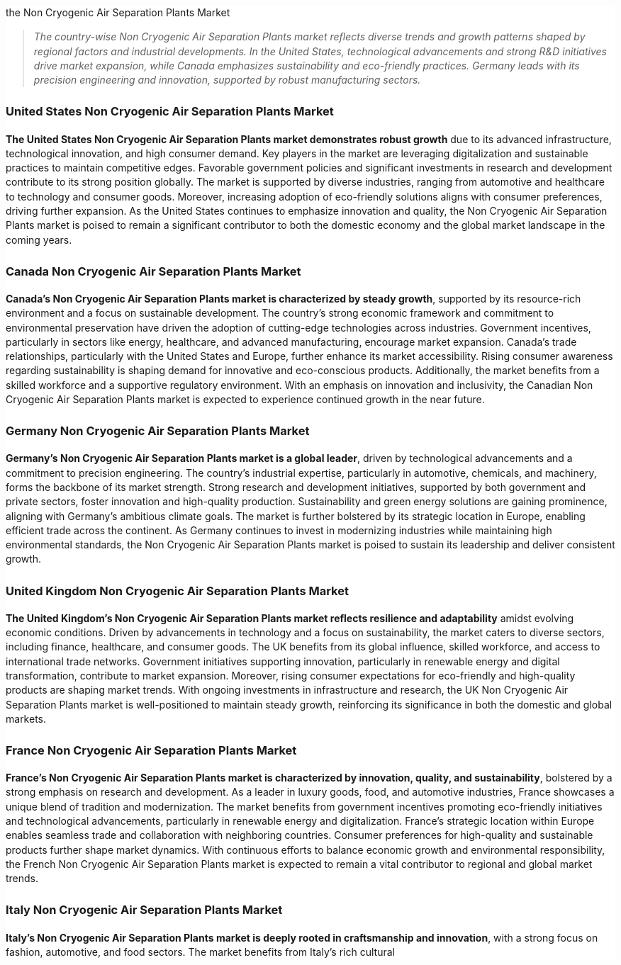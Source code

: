 the Non Cryogenic Air Separation Plants Market<br /></span></h1><blockquote><p><em><span class="">The country-wise Non Cryogenic Air Separation Plants market reflects diverse trends and growth patterns shaped by regional factors and industrial developments. In the United States, technological advancements and strong R&amp;D initiatives drive market expansion, while Canada emphasizes sustainability and eco-friendly practices. Germany leads with its precision engineering and innovation, supported by robust manufacturing sectors.</span></em></p></blockquote><h3><strong>United States Non Cryogenic Air Separation Plants Market</strong></h3><p><strong>The United States Non Cryogenic Air Separation Plants market demonstrates robust growth</strong> due to its advanced infrastructure, technological innovation, and high consumer demand. Key players in the market are leveraging digitalization and sustainable practices to maintain competitive edges. Favorable government policies and significant investments in research and development contribute to its strong position globally. The market is supported by diverse industries, ranging from automotive and healthcare to technology and consumer goods. Moreover, increasing adoption of eco-friendly solutions aligns with consumer preferences, driving further expansion. As the United States continues to emphasize innovation and quality, the Non Cryogenic Air Separation Plants market is poised to remain a significant contributor to both the domestic economy and the global market landscape in the coming years.</p><h3><strong>Canada Non Cryogenic Air Separation Plants Market</strong></h3><p><strong>Canada&rsquo;s Non Cryogenic Air Separation Plants market is characterized by steady growth</strong>, supported by its resource-rich environment and a focus on sustainable development. The country&rsquo;s strong economic framework and commitment to environmental preservation have driven the adoption of cutting-edge technologies across industries. Government incentives, particularly in sectors like energy, healthcare, and advanced manufacturing, encourage market expansion. Canada&rsquo;s trade relationships, particularly with the United States and Europe, further enhance its market accessibility. Rising consumer awareness regarding sustainability is shaping demand for innovative and eco-conscious products. Additionally, the market benefits from a skilled workforce and a supportive regulatory environment. With an emphasis on innovation and inclusivity, the Canadian Non Cryogenic Air Separation Plants market is expected to experience continued growth in the near future.</p><h3><strong>Germany Non Cryogenic Air Separation Plants Market</strong></h3><p><strong>Germany&rsquo;s Non Cryogenic Air Separation Plants market is a global leader</strong>, driven by technological advancements and a commitment to precision engineering. The country&rsquo;s industrial expertise, particularly in automotive, chemicals, and machinery, forms the backbone of its market strength. Strong research and development initiatives, supported by both government and private sectors, foster innovation and high-quality production. Sustainability and green energy solutions are gaining prominence, aligning with Germany&rsquo;s ambitious climate goals. The market is further bolstered by its strategic location in Europe, enabling efficient trade across the continent. As Germany continues to invest in modernizing industries while maintaining high environmental standards, the Non Cryogenic Air Separation Plants market is poised to sustain its leadership and deliver consistent growth.</p><h3><strong>United Kingdom Non Cryogenic Air Separation Plants Market</strong></h3><p><strong>The United Kingdom&rsquo;s Non Cryogenic Air Separation Plants market reflects resilience and adaptability</strong> amidst evolving economic conditions. Driven by advancements in technology and a focus on sustainability, the market caters to diverse sectors, including finance, healthcare, and consumer goods. The UK benefits from its global influence, skilled workforce, and access to international trade networks. Government initiatives supporting innovation, particularly in renewable energy and digital transformation, contribute to market expansion. Moreover, rising consumer expectations for eco-friendly and high-quality products are shaping market trends. With ongoing investments in infrastructure and research, the UK Non Cryogenic Air Separation Plants market is well-positioned to maintain steady growth, reinforcing its significance in both the domestic and global markets.</p><h3><strong>France Non Cryogenic Air Separation Plants Market</strong></h3><p><strong>France&rsquo;s Non Cryogenic Air Separation Plants market is characterized by innovation, quality, and sustainability</strong>, bolstered by a strong emphasis on research and development. As a leader in luxury goods, food, and automotive industries, France showcases a unique blend of tradition and modernization. The market benefits from government incentives promoting eco-friendly initiatives and technological advancements, particularly in renewable energy and digitalization. France&rsquo;s strategic location within Europe enables seamless trade and collaboration with neighboring countries. Consumer preferences for high-quality and sustainable products further shape market dynamics. With continuous efforts to balance economic growth and environmental responsibility, the French Non Cryogenic Air Separation Plants market is expected to remain a vital contributor to regional and global market trends.</p><h3><strong>Italy Non Cryogenic Air Separation Plants Market</strong></h3><p><strong>Italy&rsquo;s Non Cryogenic Air Separation Plants market is deeply rooted in craftsmanship and innovation</strong>, with a strong focus on fashion, automotive, and food sectors. The market benefits from Italy&rsquo;s rich cultural